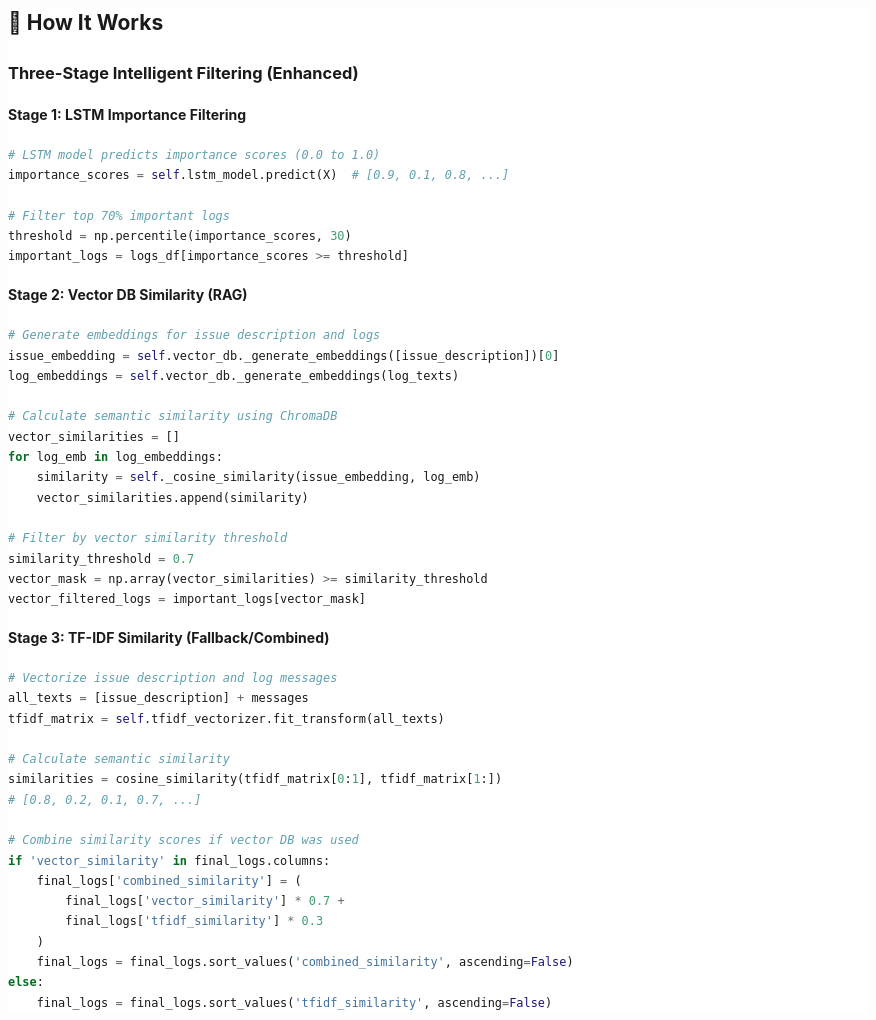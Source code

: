 ## 🧠 How It Works

### Three-Stage Intelligent Filtering (Enhanced)

#### Stage 1: LSTM Importance Filtering
```python
# LSTM model predicts importance scores (0.0 to 1.0)
importance_scores = self.lstm_model.predict(X)  # [0.9, 0.1, 0.8, ...]

# Filter top 70% important logs
threshold = np.percentile(importance_scores, 30)
important_logs = logs_df[importance_scores >= threshold]
```

#### Stage 2: Vector DB Similarity (RAG)
```python
# Generate embeddings for issue description and logs
issue_embedding = self.vector_db._generate_embeddings([issue_description])[0]
log_embeddings = self.vector_db._generate_embeddings(log_texts)

# Calculate semantic similarity using ChromaDB
vector_similarities = []
for log_emb in log_embeddings:
    similarity = self._cosine_similarity(issue_embedding, log_emb)
    vector_similarities.append(similarity)

# Filter by vector similarity threshold
similarity_threshold = 0.7
vector_mask = np.array(vector_similarities) >= similarity_threshold
vector_filtered_logs = important_logs[vector_mask]
```

#### Stage 3: TF-IDF Similarity (Fallback/Combined)
```python
# Vectorize issue description and log messages
all_texts = [issue_description] + messages
tfidf_matrix = self.tfidf_vectorizer.fit_transform(all_texts)

# Calculate semantic similarity
similarities = cosine_similarity(tfidf_matrix[0:1], tfidf_matrix[1:])
# [0.8, 0.2, 0.1, 0.7, ...]

# Combine similarity scores if vector DB was used
if 'vector_similarity' in final_logs.columns:
    final_logs['combined_similarity'] = (
        final_logs['vector_similarity'] * 0.7 + 
        final_logs['tfidf_similarity'] * 0.3
    )
    final_logs = final_logs.sort_values('combined_similarity', ascending=False)
else:
    final_logs = final_logs.sort_values('tfidf_similarity', ascending=False)
```
